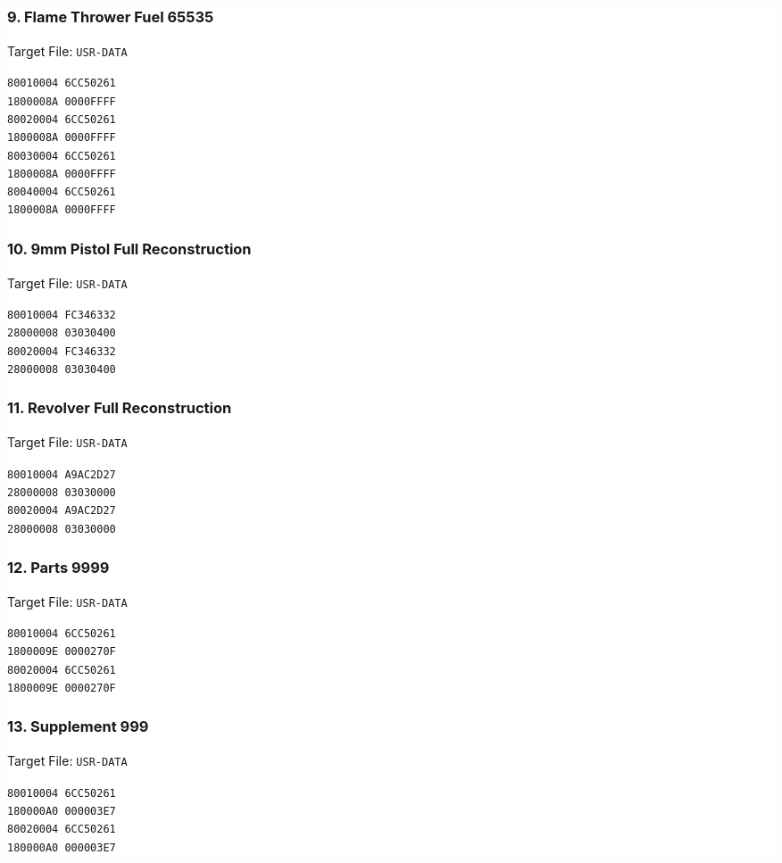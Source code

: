 ### 9. Flame Thrower Fuel 65535

Target File: `USR-DATA`

```
80010004 6CC50261
1800008A 0000FFFF
80020004 6CC50261
1800008A 0000FFFF
80030004 6CC50261
1800008A 0000FFFF
80040004 6CC50261
1800008A 0000FFFF
```

### 10. 9mm Pistol Full Reconstruction

Target File: `USR-DATA`

```
80010004 FC346332
28000008 03030400
80020004 FC346332
28000008 03030400
```

### 11. Revolver Full Reconstruction

Target File: `USR-DATA`

```
80010004 A9AC2D27
28000008 03030000
80020004 A9AC2D27
28000008 03030000
```

### 12. Parts 9999

Target File: `USR-DATA`

```
80010004 6CC50261
1800009E 0000270F
80020004 6CC50261
1800009E 0000270F
```

### 13. Supplement 999

Target File: `USR-DATA`

```
80010004 6CC50261
180000A0 000003E7
80020004 6CC50261
180000A0 000003E7
```
